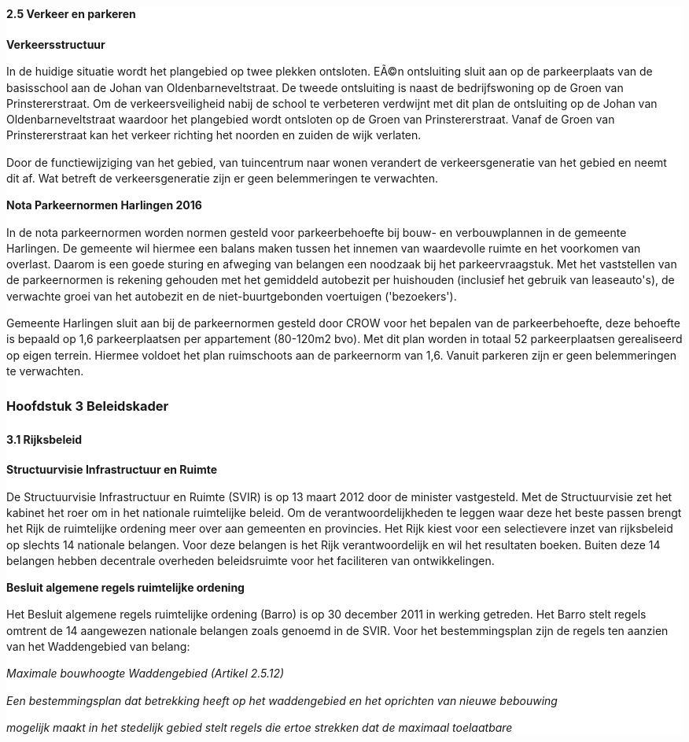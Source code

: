 #### 2\.5 Verkeer en parkeren

**Verkeersstructuur**

In de huidige situatie wordt het plangebied op twee plekken ontsloten. EÃ©n ontsluiting sluit aan op de parkeerplaats van de basisschool aan de Johan van Oldenbarneveltstraat. De tweede ontsluiting is naast de bedrijfswoning op de Groen van Prinstererstraat. Om de verkeersveiligheid nabij de school te verbeteren verdwijnt met dit plan de ontsluiting op de Johan van Oldenbarneveltstraat waardoor het plangebied wordt ontsloten op de Groen van Prinstererstraat. Vanaf de Groen van Prinstererstraat kan het verkeer richting het noorden en zuiden de wijk verlaten.

Door de functiewijziging van het gebied, van tuincentrum naar wonen verandert de verkeersgeneratie van het gebied en neemt dit af. Wat betreft de verkeersgeneratie zijn er geen belemmeringen te verwachten.

**Nota Parkeernormen Harlingen 2016**

In de nota parkeernormen worden normen gesteld voor parkeerbehoefte bij bouw\- en verbouwplannen in de gemeente Harlingen. De gemeente wil hiermee een balans maken tussen het innemen van waardevolle ruimte en het voorkomen van overlast. Daarom is een goede sturing en afweging van belangen een noodzaak bij het parkeervraagstuk. Met het vaststellen van de parkeernormen is rekening gehouden met het gemiddeld autobezit per huishouden (inclusief het gebruik van leaseauto's), de verwachte groei van het autobezit en de niet\-buurtgebonden voertuigen ('bezoekers').

Gemeente Harlingen sluit aan bij de parkeernormen gesteld door CROW voor het bepalen van de parkeerbehoefte, deze behoefte is bepaald op 1,6 parkeerplaatsen per appartement (80\-120m2 bvo). Met dit plan worden in totaal 52 parkeerplaatsen gerealiseerd op eigen terrein. Hiermee voldoet het plan ruimschoots aan de parkeernorm van 1,6\. Vanuit parkeren zijn er geen belemmeringen te verwachten.

### Hoofdstuk 3 Beleidskader

#### 3\.1 Rijksbeleid

**Structuurvisie Infrastructuur en Ruimte**

De Structuurvisie Infrastructuur en Ruimte (SVIR) is op 13 maart 2012 door de minister vastgesteld. Met de Structuurvisie zet het kabinet het roer om in het nationale ruimtelijke beleid. Om de verantwoordelijkheden te leggen waar deze het beste passen brengt het Rijk de ruimtelijke ordening meer over aan gemeenten en provincies. Het Rijk kiest voor een selectievere inzet van rijksbeleid op slechts 14 nationale belangen. Voor deze belangen is het Rijk verantwoordelijk en wil het resultaten boeken. Buiten deze 14 belangen hebben decentrale overheden beleidsruimte voor het faciliteren van ontwikkelingen.

**Besluit algemene regels ruimtelijke ordening**

Het Besluit algemene regels ruimtelijke ordening (Barro) is op 30 december 2011 in werking getreden. Het Barro stelt regels omtrent de 14 aangewezen nationale belangen zoals genoemd in de SVIR. Voor het bestemmingsplan zijn de regels ten aanzien van het Waddengebied van belang:

*Maximale bouwhoogte Waddengebied (Artikel 2\.5\.12\)*

*Een bestemmingsplan dat betrekking heeft op het waddengebied en het oprichten van nieuwe bebouwing*

*mogelijk maakt in het stedelijk gebied stelt regels die ertoe strekken dat de maximaal toelaatbare*
